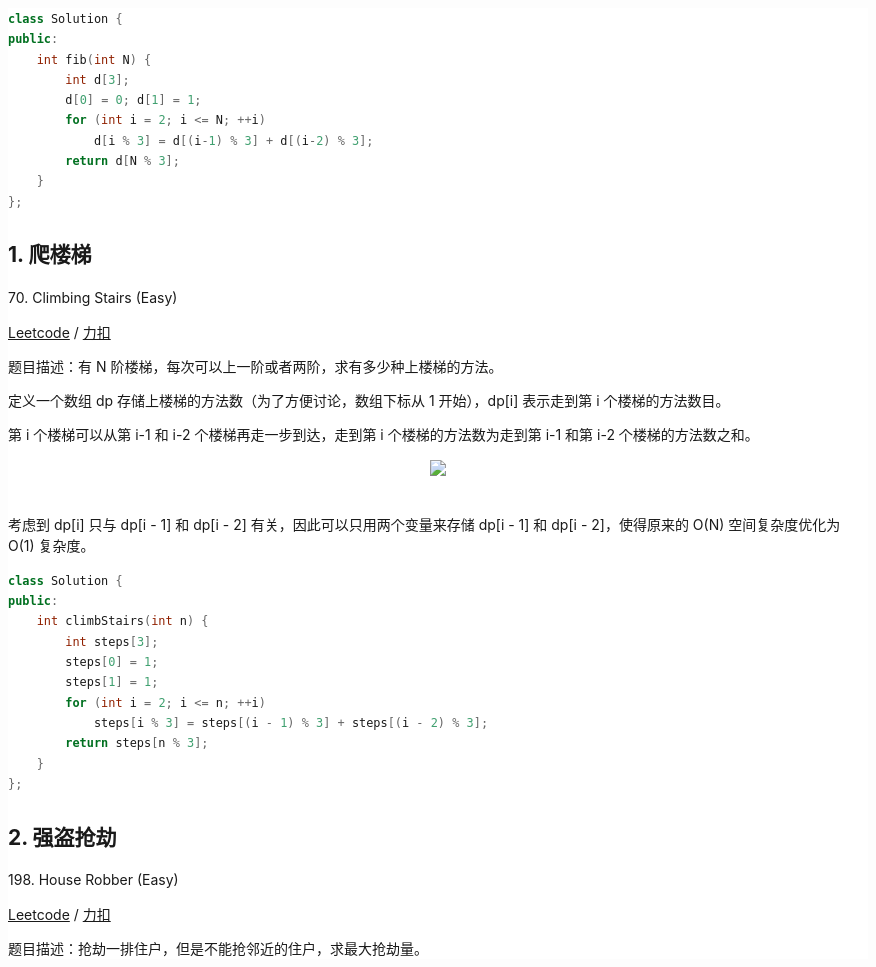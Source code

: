 ```c++
class Solution {
public:
    int fib(int N) {
        int d[3];
        d[0] = 0; d[1] = 1;
        for (int i = 2; i <= N; ++i)
            d[i % 3] = d[(i-1) % 3] + d[(i-2) % 3];
        return d[N % 3];
    }
};
```

## 1. 爬楼梯

70\. Climbing Stairs (Easy)

[Leetcode](https://leetcode.com/problems/climbing-stairs/description/) / [力扣](https://leetcode-cn.com/problems/climbing-stairs/description/)

题目描述：有 N 阶楼梯，每次可以上一阶或者两阶，求有多少种上楼梯的方法。

定义一个数组 dp 存储上楼梯的方法数（为了方便讨论，数组下标从 1 开始），dp[i] 表示走到第 i 个楼梯的方法数目。

第 i 个楼梯可以从第 i-1 和 i-2 个楼梯再走一步到达，走到第 i 个楼梯的方法数为走到第 i-1 和第 i-2 个楼梯的方法数之和。



<div align="center"> <img src="https://cs-notes-1256109796.cos.ap-guangzhou.myqcloud.com/14fe1e71-8518-458f-a220-116003061a83.png" width="200px"> </div><br>

考虑到 dp[i] 只与 dp[i - 1] 和 dp[i - 2] 有关，因此可以只用两个变量来存储 dp[i - 1] 和 dp[i - 2]，使得原来的 O(N) 空间复杂度优化为 O(1) 复杂度。

```c++
class Solution {
public:
    int climbStairs(int n) {
        int steps[3];
        steps[0] = 1;
        steps[1] = 1;
        for (int i = 2; i <= n; ++i)
            steps[i % 3] = steps[(i - 1) % 3] + steps[(i - 2) % 3];
        return steps[n % 3];
    }
};
```

## 2. 强盗抢劫

198\. House Robber (Easy)

[Leetcode](https://leetcode.com/problems/house-robber/description/) / [力扣](https://leetcode-cn.com/problems/house-robber/description/)

题目描述：抢劫一排住户，但是不能抢邻近的住户，求最大抢劫量。
